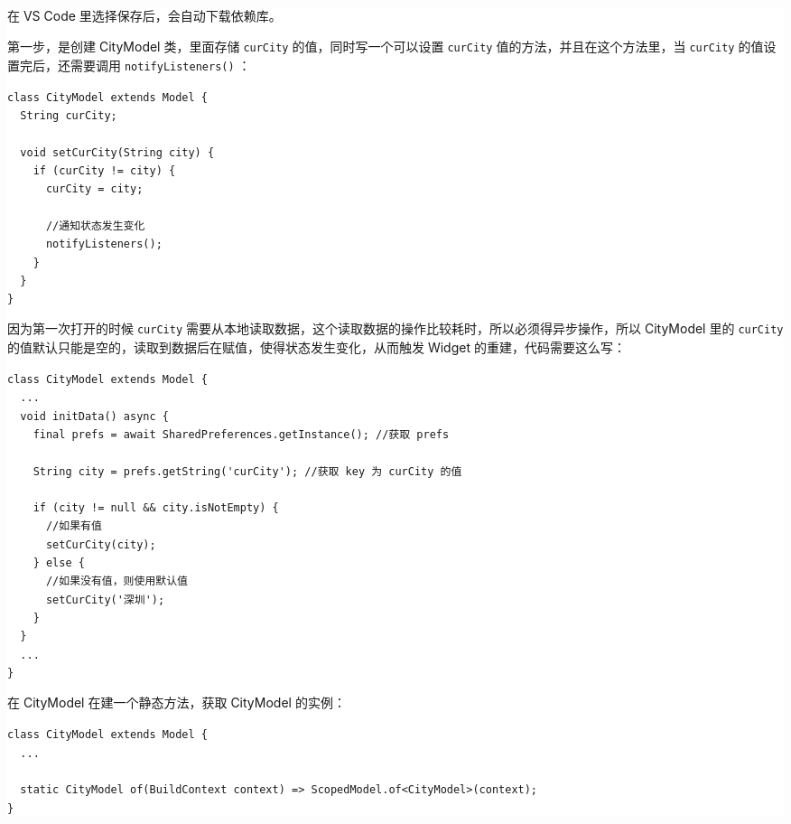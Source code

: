 在 VS Code 里选择保存后，会自动下载依赖库。

第一步，是创建 CityModel 类，里面存储 `curCity` 的值，同时写一个可以设置 `curCity` 值的方法，并且在这个方法里，当 `curCity` 的值设置完后，还需要调用 `notifyListeners()` ：

```
class CityModel extends Model {
  String curCity;

  void setCurCity(String city) {
    if (curCity != city) {
      curCity = city;

      //通知状态发生变化
      notifyListeners();
    }
  }
}

```

因为第一次打开的时候 `curCity` 需要从本地读取数据，这个读取数据的操作比较耗时，所以必须得异步操作，所以 CityModel 里的 `curCity` 的值默认只能是空的，读取到数据后在赋值，使得状态发生变化，从而触发 Widget 的重建，代码需要这么写：

```
class CityModel extends Model {
  ...
  void initData() async {
    final prefs = await SharedPreferences.getInstance(); //获取 prefs

    String city = prefs.getString('curCity'); //获取 key 为 curCity 的值

    if (city != null && city.isNotEmpty) {
      //如果有值
      setCurCity(city);
    } else {
      //如果没有值，则使用默认值
      setCurCity('深圳');
    }
  }
  ...
}

```

在 CityModel 在建一个静态方法，获取 CityModel 的实例：

```
class CityModel extends Model {
  ...

  static CityModel of(BuildContext context) => ScopedModel.of<CityModel>(context);
}

```
